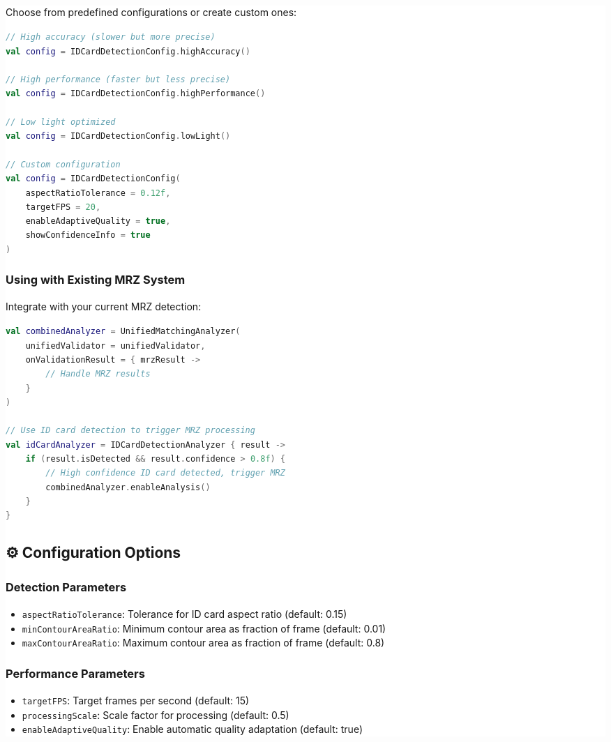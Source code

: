 Choose from predefined configurations or create custom ones:

```kotlin
// High accuracy (slower but more precise)
val config = IDCardDetectionConfig.highAccuracy()

// High performance (faster but less precise)
val config = IDCardDetectionConfig.highPerformance()

// Low light optimized
val config = IDCardDetectionConfig.lowLight()

// Custom configuration
val config = IDCardDetectionConfig(
    aspectRatioTolerance = 0.12f,
    targetFPS = 20,
    enableAdaptiveQuality = true,
    showConfidenceInfo = true
)
```

### Using with Existing MRZ System

Integrate with your current MRZ detection:

```kotlin
val combinedAnalyzer = UnifiedMatchingAnalyzer(
    unifiedValidator = unifiedValidator,
    onValidationResult = { mrzResult ->
        // Handle MRZ results
    }
)

// Use ID card detection to trigger MRZ processing
val idCardAnalyzer = IDCardDetectionAnalyzer { result ->
    if (result.isDetected && result.confidence > 0.8f) {
        // High confidence ID card detected, trigger MRZ
        combinedAnalyzer.enableAnalysis()
    }
}
```

## ⚙️ Configuration Options

### Detection Parameters
- `aspectRatioTolerance`: Tolerance for ID card aspect ratio (default: 0.15)
- `minContourAreaRatio`: Minimum contour area as fraction of frame (default: 0.01)
- `maxContourAreaRatio`: Maximum contour area as fraction of frame (default: 0.8)

### Performance Parameters
- `targetFPS`: Target frames per second (default: 15)
- `processingScale`: Scale factor for processing (default: 0.5)
- `enableAdaptiveQuality`: Enable automatic quality adaptation (default: true)
